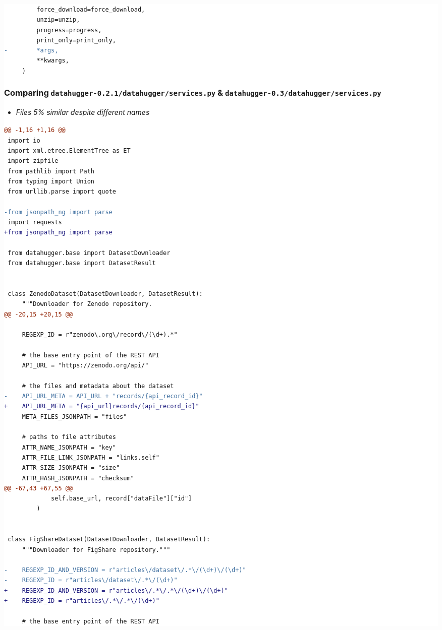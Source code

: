 ```diff
         force_download=force_download,
         unzip=unzip,
         progress=progress,
         print_only=print_only,
-        *args,
         **kwargs,
     )
```

### Comparing `datahugger-0.2.1/datahugger/services.py` & `datahugger-0.3/datahugger/services.py`

 * *Files 5% similar despite different names*

```diff
@@ -1,16 +1,16 @@
 import io
 import xml.etree.ElementTree as ET
 import zipfile
 from pathlib import Path
 from typing import Union
 from urllib.parse import quote
 
-from jsonpath_ng import parse
 import requests
+from jsonpath_ng import parse
 
 from datahugger.base import DatasetDownloader
 from datahugger.base import DatasetResult
 
 
 class ZenodoDataset(DatasetDownloader, DatasetResult):
     """Downloader for Zenodo repository.
@@ -20,15 +20,15 @@
 
     REGEXP_ID = r"zenodo\.org\/record\/(\d+).*"
 
     # the base entry point of the REST API
     API_URL = "https://zenodo.org/api/"
 
     # the files and metadata about the dataset
-    API_URL_META = API_URL + "records/{api_record_id}"
+    API_URL_META = "{api_url}records/{api_record_id}"
     META_FILES_JSONPATH = "files"
 
     # paths to file attributes
     ATTR_NAME_JSONPATH = "key"
     ATTR_FILE_LINK_JSONPATH = "links.self"
     ATTR_SIZE_JSONPATH = "size"
     ATTR_HASH_JSONPATH = "checksum"
@@ -67,43 +67,55 @@
             self.base_url, record["dataFile"]["id"]
         )
 
 
 class FigShareDataset(DatasetDownloader, DatasetResult):
     """Downloader for FigShare repository."""
 
-    REGEXP_ID_AND_VERSION = r"articles\/dataset\/.*\/(\d+)\/(\d+)"
-    REGEXP_ID = r"articles\/dataset\/.*\/(\d+)"
+    REGEXP_ID_AND_VERSION = r"articles\/.*\/.*\/(\d+)\/(\d+)"
+    REGEXP_ID = r"articles\/.*\/.*\/(\d+)"
 
     # the base entry point of the REST API
```